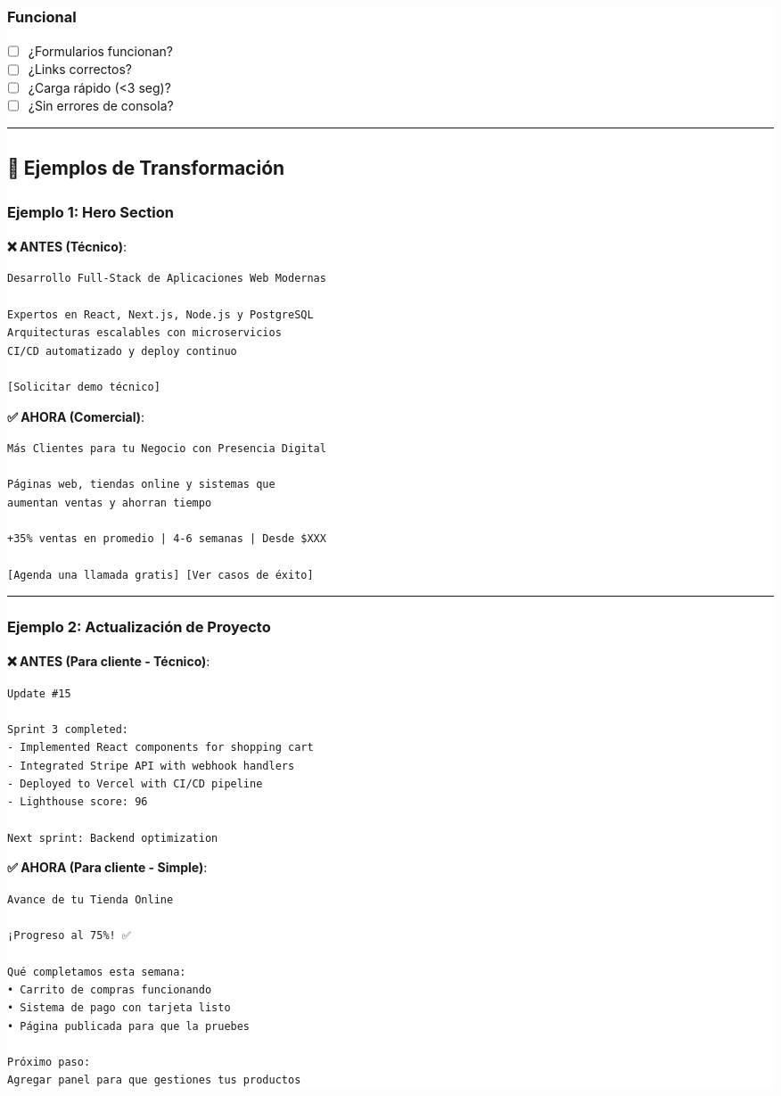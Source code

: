 ### Funcional
- [ ] ¿Formularios funcionan?
- [ ] ¿Links correctos?
- [ ] ¿Carga rápido (<3 seg)?
- [ ] ¿Sin errores de consola?

---

## 🎯 Ejemplos de Transformación

### Ejemplo 1: Hero Section

**❌ ANTES (Técnico)**:
```
Desarrollo Full-Stack de Aplicaciones Web Modernas

Expertos en React, Next.js, Node.js y PostgreSQL
Arquitecturas escalables con microservicios
CI/CD automatizado y deploy continuo

[Solicitar demo técnico]
```

**✅ AHORA (Comercial)**:
```
Más Clientes para tu Negocio con Presencia Digital

Páginas web, tiendas online y sistemas que 
aumentan ventas y ahorran tiempo

+35% ventas en promedio | 4-6 semanas | Desde $XXX

[Agenda una llamada gratis] [Ver casos de éxito]
```

---

### Ejemplo 2: Actualización de Proyecto

**❌ ANTES (Para cliente - Técnico)**:
```
Update #15

Sprint 3 completed:
- Implemented React components for shopping cart
- Integrated Stripe API with webhook handlers
- Deployed to Vercel with CI/CD pipeline
- Lighthouse score: 96

Next sprint: Backend optimization
```

**✅ AHORA (Para cliente - Simple)**:
```
Avance de tu Tienda Online

¡Progreso al 75%! ✅

Qué completamos esta semana:
• Carrito de compras funcionando
• Sistema de pago con tarjeta listo
• Página publicada para que la pruebes

Próximo paso:
Agregar panel para que gestiones tus productos
```